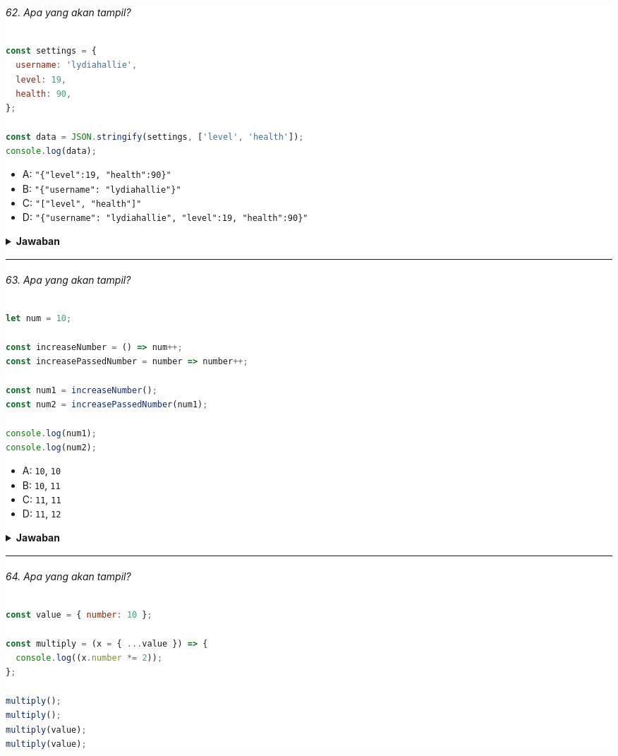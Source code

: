 
###### 62. Apa yang akan tampil?

```javascript
const settings = {
  username: 'lydiahallie',
  level: 19,
  health: 90,
};

const data = JSON.stringify(settings, ['level', 'health']);
console.log(data);
```

- A: `"{"level":19, "health":90}"`
- B: `"{"username": "lydiahallie"}"`
- C: `"["level", "health"]"`
- D: `"{"username": "lydiahallie", "level":19, "health":90}"`

<details><summary><b>Jawaban</b></summary></details>

---

###### 63. Apa yang akan tampil?

```javascript
let num = 10;

const increaseNumber = () => num++;
const increasePassedNumber = number => number++;

const num1 = increaseNumber();
const num2 = increasePassedNumber(num1);

console.log(num1);
console.log(num2);
```

- A: `10`, `10`
- B: `10`, `11`
- C: `11`, `11`
- D: `11`, `12`

<details><summary><b>Jawaban</b></summary></details>

---

###### 64. Apa yang akan tampil?

```javascript
const value = { number: 10 };

const multiply = (x = { ...value }) => {
  console.log((x.number *= 2));
};

multiply();
multiply();
multiply(value);
multiply(value);
```


  [Symbol('a')]: 'b',